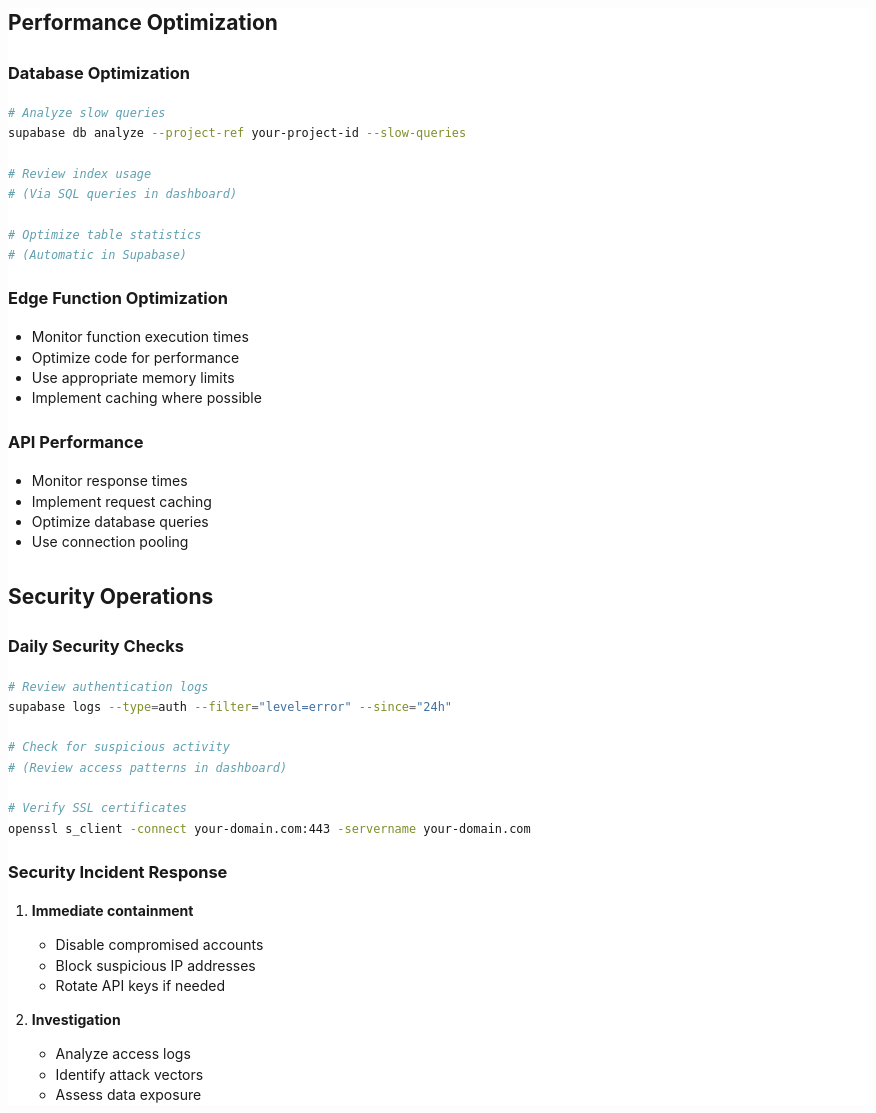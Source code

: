 ## Performance Optimization

### Database Optimization

```bash
# Analyze slow queries
supabase db analyze --project-ref your-project-id --slow-queries

# Review index usage
# (Via SQL queries in dashboard)

# Optimize table statistics
# (Automatic in Supabase)
```

### Edge Function Optimization

- Monitor function execution times
- Optimize code for performance
- Use appropriate memory limits
- Implement caching where possible

### API Performance

- Monitor response times
- Implement request caching
- Optimize database queries
- Use connection pooling

## Security Operations

### Daily Security Checks

```bash
# Review authentication logs
supabase logs --type=auth --filter="level=error" --since="24h"

# Check for suspicious activity
# (Review access patterns in dashboard)

# Verify SSL certificates
openssl s_client -connect your-domain.com:443 -servername your-domain.com
```

### Security Incident Response

1. **Immediate containment**
   - Disable compromised accounts
   - Block suspicious IP addresses
   - Rotate API keys if needed

2. **Investigation**
   - Analyze access logs
   - Identify attack vectors
   - Assess data exposure
